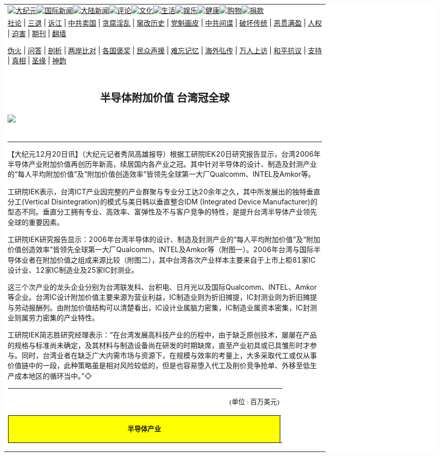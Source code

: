<a name="1" id="1" target="_blank"></a><span id="1"></span>
<table align=center border="0"><tr><td colspan="2" VALIGN=TOP><a href="/gb/nsc413.md#1"><img src="https://raw.githubusercontent.com/kpywf293/www/master/t/djy/1.jpg" title="大纪元"></a><a href="/gb/n24hr.md#1"><img src="https://raw.githubusercontent.com/kpywf293/www/master/t/djy/3.jpg" title="国际新闻"></a><a href="/gb/nsc413.md#1"><img src="https://raw.githubusercontent.com/kpywf293/www/master/t/djy/4.jpg" title="大陆新闻"></a><a href="/gb/news392.md#1"><img src="https://raw.githubusercontent.com/kpywf293/www/master/t/djy/5.jpg" title="评论"></a><a href="/gb/news2007.md#1"><img src="https://raw.githubusercontent.com/kpywf293/www/master/t/djy/6.jpg" title="文化"></a><a href="/gb/news2008.md#1"><img src="https://raw.githubusercontent.com/kpywf293/www/master/t/djy/7.jpg" title="生活"></a><a href="/gb/ncyule.md#1"><img src="https://raw.githubusercontent.com/kpywf293/www/master/t/djy/8.jpg" title="娱乐"></a><a href="/gb/nsc1002.md#1"><img src="https://raw.githubusercontent.com/kpywf293/www/master/t/djy/9.jpg" title="健康"><a href="https://www.youlucky.com"><img src="https://raw.githubusercontent.com/kpywf293/www/master/t/djy/10.jpg" title="购物"></a><a href="https://donate.epochtimes.com/?utm_medium=epochtimes&utm_source=referral&utm_campaign=donate_button_djyarticleheader"><img src="https://raw.githubusercontent.com/kpywf293/www/master/t/djy/12.jpg" title="捐款"></a></td></tr>
<tr><td colspan="2" VALIGN=TOP><a target="_blank" href="/gb/9p.md#1">社论</a> | <a target="_blank" href="/gb/nf5657.md#1">三退</a> | <a target="_blank" href="/gb/nf6124.md#1">诉江</a> | <a target="_blank" href="/gb/nf1176117.md#1">中共卖国</a> | <a target="_blank" href="/gb/nf5773.md#1">贪腐淫乱</a> | <a target="_blank" href="/gb/nf1176115.md#1">窜改历史</a> | <a target="_blank" href="/gb/nf1176107.md#1">党魁画皮</a> | <a target="_blank" href="/gb/nf1320400.md#1">中共间谍</a> | <a target="_blank" href="/gb/nf1176114.md#1">破坏传统</a> | <a target="_blank" href="https://github.com/kpywf293/ntdtv/blob/master/gb/prog447_1.md#1">恶贯满盈</a> | <a target="_blank" href="/gb/ncid278.md#1">人权</a> | <a target="_blank" href="/gb/nf1176111.md#1">迫害</a> | <a target="_blank" href="https://gitlab.com/szzdlab/mh-qikan/blob/master/README.md#1">期刊</a> | <a target="_blank" href="https://github.com/bannedbook/fanqiang/wiki">翻墙</a></p><p><a target="_blank" href="/gb/nf5562.md#1">伪火</a> | <a target="_blank" href="/gb/nf4378.md#1">问答</a> | <a target="_blank" href="/gb/nf5792.md#1">剖析</a> | <a target="_blank" href="/gb/nf5735.md#1">两岸比对</a> | <a target="_blank" href="/gb/nf6119.md#1">各国褒奖</a> | <a target="_blank" href="/gb/nf6120.md#1">民众声援</a> | <a target="_blank" href="/gb/nf1188594.md#1">难忘记忆</a> | <a target="_blank" href="/gb/nf3180.md#1">海外弘传</a> | <a target="_blank" href="/gb/nf5410.md#1">万人上访</a> | <a target="_blank" href="https://github.com/kpywf293/ntdtv/blob/master/gb/prog1530_1.md#1">和平抗议</a> | <a target="_blank" href="/gb/nf4386.md#1">支持</a> | <a target="_blank" href="/gb/nf4389.md#1">真相</a> | <a target="_blank" href="/gb/nf5790.md#1">圣缘</a> | <a target="_blank" href="/gb/nf4786.md#1">神韵</a></td></tr>
<tr><td VALIGN=TOP width="626"><h2 align=center>半导体附加价值 台湾冠全球</h2>
<img width="600" src="https://i.epochtimes.com/assets/uploads/2020/03/GettyImages-1188708561-320x200.jpg" />
<h6></h6>
<hr>
	<p>【大纪元12月20日讯】（大纪元记者秀凤高雄报导）根据工研院IEK20日研究报告显示，台湾2006年<ahref="/gb/tag/%E5%8D%8A%E5%AF%BC%E4%BD%93.md#1">半导体</a>产业附加价值再创历年新高，续居国内各产业之冠。其中针对半导体的设计、制造及封测产业的“每人平均附加价值”及“附加价值创造效率”皆领先全球第一大厂Qualcomm、INTEL及Amkor等。</p>
<p>工研院IEK表示，台湾ICT产业因完整的产业群聚与专业分工达20余年之久，其中所发展出的独特垂直分工(Vertical Disintegration)的模式与美日韩以垂直整合IDM (Integrated Device Manufacturer)的型态不同。垂直分工拥有专业、高效率、富弹性及不与客户竞争的特性，是提升台湾<ahref="/gb/tag/%E5%8D%8A%E5%AF%BC%E4%BD%93.md#1">半导体</a>产业领先全球的重要因素。</p>
<p>工研院IEK研究报告显示：2006年台湾半导体的设计、制造及封测产业的“每人平均附加价值”及“附加价值创造效率”皆领先全球第一大厂Qualcomm、INTEL及Amkor等（附图一）。2006年台湾与国际半导体业者在附加价值之组成来源比较（附图二），其中台湾各次产业样本主要来自于上市上柜81家IC设计业、12家IC制造业及25家IC封测业。</p>
<p>这三个次产业的龙头企业分别为台湾联发科、台积电、日月光以及国际Qualcomm、INTEL、Amkor等企业。台湾IC设计附加价值主要来源为营业利益，IC制造业则为折旧摊提，IC封测业则为折旧摊提与劳动报酬列。由附加价值结构可以清楚看出，IC设计业属脑力密集，IC制造业属资本密集，IC封测业则属劳力密集的产业特性。</p>
<p>工研院IEK简志胜研究经理表示：“在台湾发展高科技产业的历程中，由于缺乏原创技术，屡屡在产品的规格与标准尚未确定，及其材料与制造设备尚在研发的时期缺席，直至产业初具或已具雏形时才参与。同时，台湾业者在缺乏广大内需市场与资源下，在规模与效率的考量上，大多采取代工或仅从事价值链中的一段，此种策略虽是相对风险较低的，但是也容易堕入代工及削价竞争抢单、外移至低生产成本地区的循环当中。”◇</p>
<table class="MsoNormalTable" border="0" cellspacing="0" cellpadding="0" style="margin-left:.65pt;border-collapse:collapse;mso-table-layout-alt:fixed; mso-padding-alt:0cm 1.4pt 0cm 1.4pt">
<tr style="mso-yfti-irow:0;mso-yfti-firstrow:yes;height:15.2pt;mso-row-margin-right:3.15pt">
<td width="538" nowrap colspan="7" style="width:403.4pt;border:none;border-bottom:solid windowtext 1.0pt;mso-border-bottom-alt:solid windowtext .5pt;padding:0cm 1.4pt 0cm 1.4pt;height:15.2pt">
<p class="MsoNormal" align="right" style="text-align:right;line-height:18.0pt;mso-line-height-rule:exactly;mso-pagination:widow-orphan"><span lang="EN-US" style="font-size:10.0pt;font-family:新细明体;mso-bidi-font-family:新细明体;mso-font-kerning:0pt">(</span><span style="font-size:10.0pt;font-family:新细明体;mso-bidi-font-family:新细明体;mso-font-kerning:0pt">单位<span lang="EN-US"> : </span>百万美元<span lang="EN-US">)<o:p></o:p></span></span></p>
</td>
<td style="mso-cell-special:placeholder;border:none;padding:0cm 0cm 0cm 0cm" width="4">
<p class="MsoNormal"> </td>
</tr>
<tr style="mso-yfti-irow:1;height:26.2pt">
<td width="146" colspan="3" style="width:109.4pt;border:solid windowtext 1.0pt;border-top:none;mso-border-top-alt:solid windowtext .5pt;mso-border-alt:solid windowtext .5pt;background:yellow;padding:0cm 1.4pt 0cm 1.4pt;height:26.2pt">
<p class="MsoNormal" align="center" style="text-align:center;line-height:18.0pt;mso-line-height-rule:exactly;mso-pagination:widow-orphan"><b><span style="font-size:10.0pt;font-family:新细明体;mso-bidi-font-family:新细明体;mso-font-kerning:0pt">半导体产业<span lang="EN-US"><o:p></o:p></span></span></b></p>
</td>